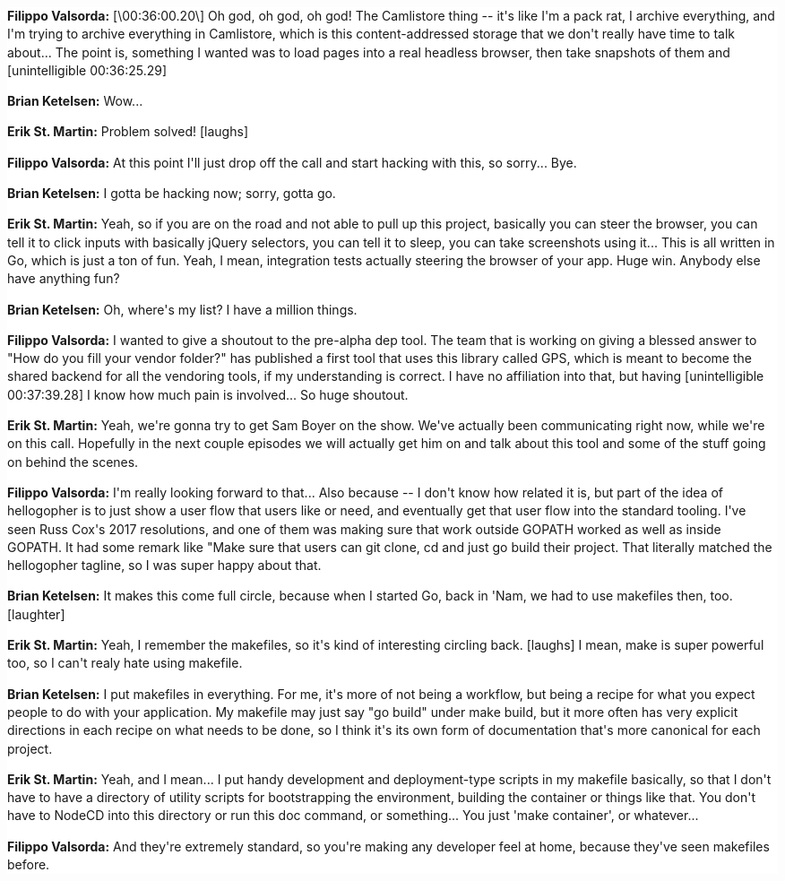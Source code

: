 **Filippo Valsorda:** \[\\00:36:00.20\\\] Oh god, oh god, oh god! The Camlistore thing -- it's like I'm a pack rat, I archive everything, and I'm trying to archive everything in Camlistore, which is this content-addressed storage that we don't really have time to talk about... The point is, something I wanted was to load pages into a real headless browser, then take snapshots of them and \[unintelligible 00:36:25.29\]

**Brian Ketelsen:** Wow...

**Erik St. Martin:** Problem solved! \[laughs\]

**Filippo Valsorda:** At this point I'll just drop off the call and start hacking with this, so sorry... Bye.

**Brian Ketelsen:** I gotta be hacking now; sorry, gotta go.

**Erik St. Martin:** Yeah, so if you are on the road and not able to pull up this project, basically you can steer the browser, you can tell it to click inputs with basically jQuery selectors, you can tell it to sleep, you can take screenshots using it... This is all written in Go, which is just a ton of fun. Yeah, I mean, integration tests actually steering the browser of your app. Huge win. Anybody else have anything fun?

**Brian Ketelsen:** Oh, where's my list? I have a million things.

**Filippo Valsorda:** I wanted to give a shoutout to the pre-alpha dep tool. The team that is working on giving a blessed answer to "How do you fill your vendor folder?" has published a first tool that uses this library called GPS, which is meant to become the shared backend for all the vendoring tools, if my understanding is correct. I have no affiliation into that, but having \[unintelligible 00:37:39.28\] I know how much pain is involved... So huge shoutout.

**Erik St. Martin:** Yeah, we're gonna try to get Sam Boyer on the show. We've actually been communicating right now, while we're on this call. Hopefully in the next couple episodes we will actually get him on and talk about this tool and some of the stuff going on behind the scenes.

**Filippo Valsorda:** I'm really looking forward to that... Also because -- I don't know how related it is, but part of the idea of hellogopher is to just show a user flow that users like or need, and eventually get that user flow into the standard tooling. I've seen Russ Cox's 2017 resolutions, and one of them was making sure that work outside GOPATH worked as well as inside GOPATH. It had some remark like "Make sure that users can git clone, cd and just go build their project. That literally matched the hellogopher tagline, so I was super happy about that.

**Brian Ketelsen:** It makes this come full circle, because when I started Go, back in 'Nam, we had to use makefiles then, too. \[laughter\]

**Erik St. Martin:** Yeah, I remember the makefiles, so it's kind of interesting circling back. \[laughs\] I mean, make is super powerful too, so I can't realy hate using makefile.

**Brian Ketelsen:** I put makefiles in everything. For me, it's more of not being a workflow, but being a recipe for what you expect people to do with your application. My makefile may just say "go build" under make build, but it more often has very explicit directions in each recipe on what needs to be done, so I think it's its own form of documentation that's more canonical for each project.

**Erik St. Martin:** Yeah, and I mean... I put handy development and deployment-type scripts in my makefile basically, so that I don't have to have a directory of utility scripts for bootstrapping the environment, building the container or things like that. You don't have to NodeCD into this directory or run this doc command, or something... You just 'make container', or whatever...

**Filippo Valsorda:** And they're extremely standard, so you're making any developer feel at home, because they've seen makefiles before.
